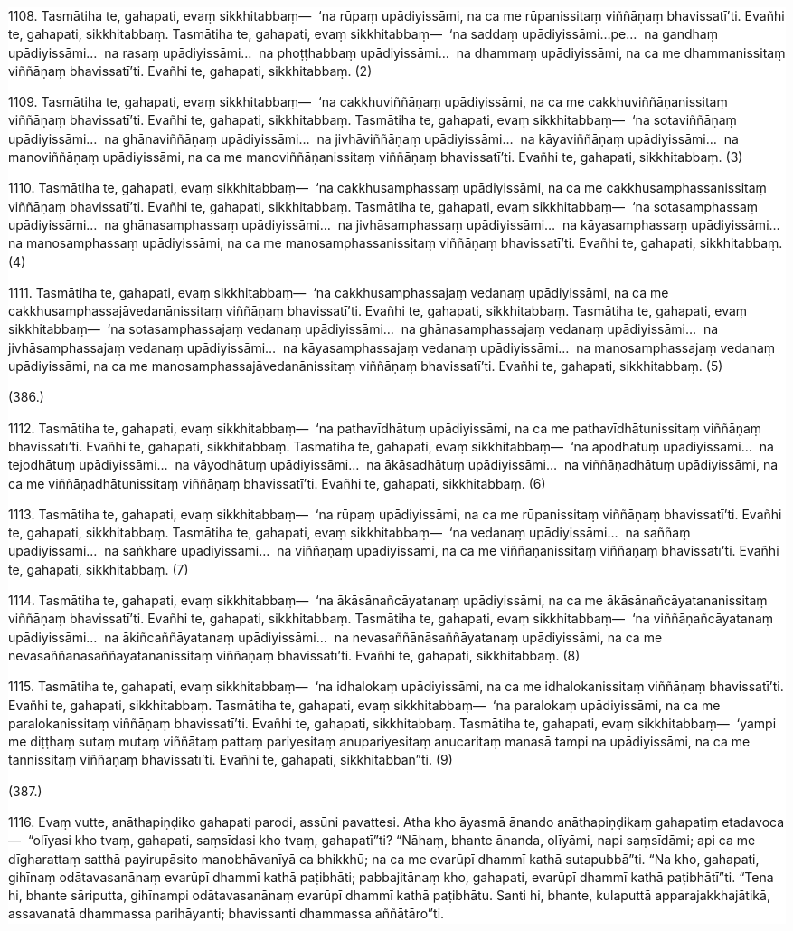 1108\. Tasmātiha te, gahapati, evaṃ sikkhitabbaṃ—  ‘na rūpaṃ upādiyissāmi, na ca me rūpanissitaṃ viññāṇaṃ bhavissatī’ti. Evañhi te, gahapati, sikkhitabbaṃ. Tasmātiha te, gahapati, evaṃ sikkhitabbaṃ—  ‘na saddaṃ upādiyissāmi…pe…  na gandhaṃ upādiyissāmi…  na rasaṃ upādiyissāmi…  na phoṭṭhabbaṃ upādiyissāmi…  na dhammaṃ upādiyissāmi, na ca me dhammanissitaṃ viññāṇaṃ bhavissatī’ti. Evañhi te, gahapati, sikkhitabbaṃ. (2)

1109\. Tasmātiha te, gahapati, evaṃ sikkhitabbaṃ—  ‘na cakkhuviññāṇaṃ upādiyissāmi, na ca me cakkhuviññāṇanissitaṃ viññāṇaṃ bhavissatī’ti. Evañhi te, gahapati, sikkhitabbaṃ. Tasmātiha te, gahapati, evaṃ sikkhitabbaṃ—  ‘na sotaviññāṇaṃ upādiyissāmi…  na ghānaviññāṇaṃ upādiyissāmi…  na jivhāviññāṇaṃ upādiyissāmi…  na kāyaviññāṇaṃ upādiyissāmi…  na manoviññāṇaṃ upādiyissāmi, na ca me manoviññāṇanissitaṃ viññāṇaṃ bhavissatī’ti. Evañhi te, gahapati, sikkhitabbaṃ. (3)

1110\. Tasmātiha te, gahapati, evaṃ sikkhitabbaṃ—  ‘na cakkhusamphassaṃ upādiyissāmi, na ca me cakkhusamphassanissitaṃ viññāṇaṃ bhavissatī’ti. Evañhi te, gahapati, sikkhitabbaṃ. Tasmātiha te, gahapati, evaṃ sikkhitabbaṃ—  ‘na sotasamphassaṃ upādiyissāmi…  na ghānasamphassaṃ upādiyissāmi…  na jivhāsamphassaṃ upādiyissāmi…  na kāyasamphassaṃ upādiyissāmi…  na manosamphassaṃ upādiyissāmi, na ca me manosamphassanissitaṃ viññāṇaṃ bhavissatī’ti. Evañhi te, gahapati, sikkhitabbaṃ. (4)

1111\. Tasmātiha te, gahapati, evaṃ sikkhitabbaṃ—  ‘na cakkhusamphassajaṃ vedanaṃ upādiyissāmi, na ca me cakkhusamphassajāvedanānissitaṃ viññāṇaṃ bhavissatī’ti. Evañhi te, gahapati, sikkhitabbaṃ. Tasmātiha te, gahapati, evaṃ sikkhitabbaṃ—  ‘na sotasamphassajaṃ vedanaṃ upādiyissāmi…  na ghānasamphassajaṃ vedanaṃ upādiyissāmi…  na jivhāsamphassajaṃ vedanaṃ upādiyissāmi…  na kāyasamphassajaṃ vedanaṃ upādiyissāmi…  na manosamphassajaṃ vedanaṃ upādiyissāmi, na ca me manosamphassajāvedanānissitaṃ viññāṇaṃ bhavissatī’ti. Evañhi te, gahapati, sikkhitabbaṃ. (5)

(386.)

1112\. Tasmātiha te, gahapati, evaṃ sikkhitabbaṃ—  ‘na pathavīdhātuṃ upādiyissāmi, na ca me pathavīdhātunissitaṃ viññāṇaṃ bhavissatī’ti. Evañhi te, gahapati, sikkhitabbaṃ. Tasmātiha te, gahapati, evaṃ sikkhitabbaṃ—  ‘na āpodhātuṃ upādiyissāmi…  na tejodhātuṃ upādiyissāmi…  na vāyodhātuṃ upādiyissāmi…  na ākāsadhātuṃ upādiyissāmi…  na viññāṇadhātuṃ upādiyissāmi, na ca me viññāṇadhātunissitaṃ viññāṇaṃ bhavissatī’ti. Evañhi te, gahapati, sikkhitabbaṃ. (6)

1113\. Tasmātiha te, gahapati, evaṃ sikkhitabbaṃ—  ‘na rūpaṃ upādiyissāmi, na ca me rūpanissitaṃ viññāṇaṃ bhavissatī’ti. Evañhi te, gahapati, sikkhitabbaṃ. Tasmātiha te, gahapati, evaṃ sikkhitabbaṃ—  ‘na vedanaṃ upādiyissāmi…  na saññaṃ upādiyissāmi…  na saṅkhāre upādiyissāmi…  na viññāṇaṃ upādiyissāmi, na ca me viññāṇanissitaṃ viññāṇaṃ bhavissatī’ti. Evañhi te, gahapati, sikkhitabbaṃ. (7)

1114\. Tasmātiha te, gahapati, evaṃ sikkhitabbaṃ—  ‘na ākāsānañcāyatanaṃ upādiyissāmi, na ca me ākāsānañcāyatananissitaṃ viññāṇaṃ bhavissatī’ti. Evañhi te, gahapati, sikkhitabbaṃ. Tasmātiha te, gahapati, evaṃ sikkhitabbaṃ—  ‘na viññāṇañcāyatanaṃ upādiyissāmi…  na ākiñcaññāyatanaṃ upādiyissāmi…  na nevasaññānāsaññāyatanaṃ upādiyissāmi, na ca me nevasaññānāsaññāyatananissitaṃ viññāṇaṃ bhavissatī’ti. Evañhi te, gahapati, sikkhitabbaṃ. (8)

1115\. Tasmātiha te, gahapati, evaṃ sikkhitabbaṃ—  ‘na idhalokaṃ upādiyissāmi, na ca me idhalokanissitaṃ viññāṇaṃ bhavissatī’ti. Evañhi te, gahapati, sikkhitabbaṃ. Tasmātiha te, gahapati, evaṃ sikkhitabbaṃ—  ‘na paralokaṃ upādiyissāmi, na ca me paralokanissitaṃ viññāṇaṃ bhavissatī’ti. Evañhi te, gahapati, sikkhitabbaṃ. Tasmātiha te, gahapati, evaṃ sikkhitabbaṃ—  ‘yampi me diṭṭhaṃ sutaṃ mutaṃ viññātaṃ pattaṃ pariyesitaṃ anupariyesitaṃ anucaritaṃ manasā tampi na upādiyissāmi, na ca me tannissitaṃ viññāṇaṃ bhavissatī’ti. Evañhi te, gahapati, sikkhitabban”ti. (9)

(387.)

1116\. Evaṃ vutte, anāthapiṇḍiko gahapati parodi, assūni pavattesi. Atha kho āyasmā ānando anāthapiṇḍikaṃ gahapatiṃ etadavoca—  “olīyasi kho tvaṃ, gahapati, saṃsīdasi kho tvaṃ, gahapatī”ti? “Nāhaṃ, bhante ānanda, olīyāmi, napi saṃsīdāmi; api ca me dīgharattaṃ satthā payirupāsito manobhāvanīyā ca bhikkhū; na ca me evarūpī dhammī kathā sutapubbā”ti. “Na kho, gahapati, gihīnaṃ odātavasanānaṃ evarūpī dhammī kathā paṭibhāti; pabbajitānaṃ kho, gahapati, evarūpī dhammī kathā paṭibhātī”ti. “Tena hi, bhante sāriputta, gihīnampi odātavasanānaṃ evarūpī dhammī kathā paṭibhātu. Santi hi, bhante, kulaputtā apparajakkhajātikā, assavanatā dhammassa parihāyanti; bhavissanti dhammassa aññātāro”ti.
